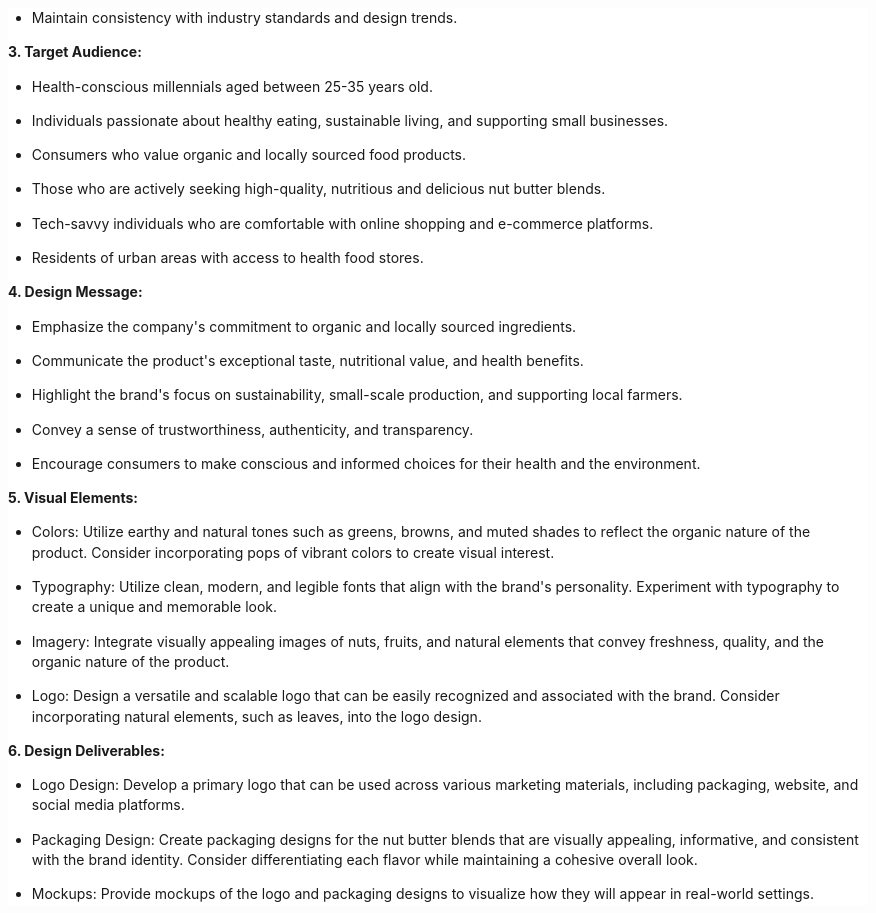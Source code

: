 - Maintain consistency with industry standards and design trends.



**3. Target Audience:**

- Health-conscious millennials aged between 25-35 years old.

- Individuals passionate about healthy eating, sustainable living, and supporting small businesses.

- Consumers who value organic and locally sourced food products.

- Those who are actively seeking high-quality, nutritious and delicious nut butter blends.

- Tech-savvy individuals who are comfortable with online shopping and e-commerce platforms.

- Residents of urban areas with access to health food stores.



**4. Design Message:**

- Emphasize the company's commitment to organic and locally sourced ingredients.

- Communicate the product's exceptional taste, nutritional value, and health benefits.

- Highlight the brand's focus on sustainability, small-scale production, and supporting local farmers.

- Convey a sense of trustworthiness, authenticity, and transparency.

- Encourage consumers to make conscious and informed choices for their health and the environment.



**5. Visual Elements:**

- Colors: Utilize earthy and natural tones such as greens, browns, and muted shades to reflect the organic nature of the product. Consider incorporating pops of vibrant colors to create visual interest.

- Typography: Utilize clean, modern, and legible fonts that align with the brand's personality. Experiment with typography to create a unique and memorable look.

- Imagery: Integrate visually appealing images of nuts, fruits, and natural elements that convey freshness, quality, and the organic nature of the product.

- Logo: Design a versatile and scalable logo that can be easily recognized and associated with the brand. Consider incorporating natural elements, such as leaves, into the logo design.



**6. Design Deliverables:**

- Logo Design: Develop a primary logo that can be used across various marketing materials, including packaging, website, and social media platforms.

- Packaging Design: Create packaging designs for the nut butter blends that are visually appealing, informative, and consistent with the brand identity. Consider differentiating each flavor while maintaining a cohesive overall look.

- Mockups: Provide mockups of the logo and packaging designs to visualize how they will appear in real-world settings.


